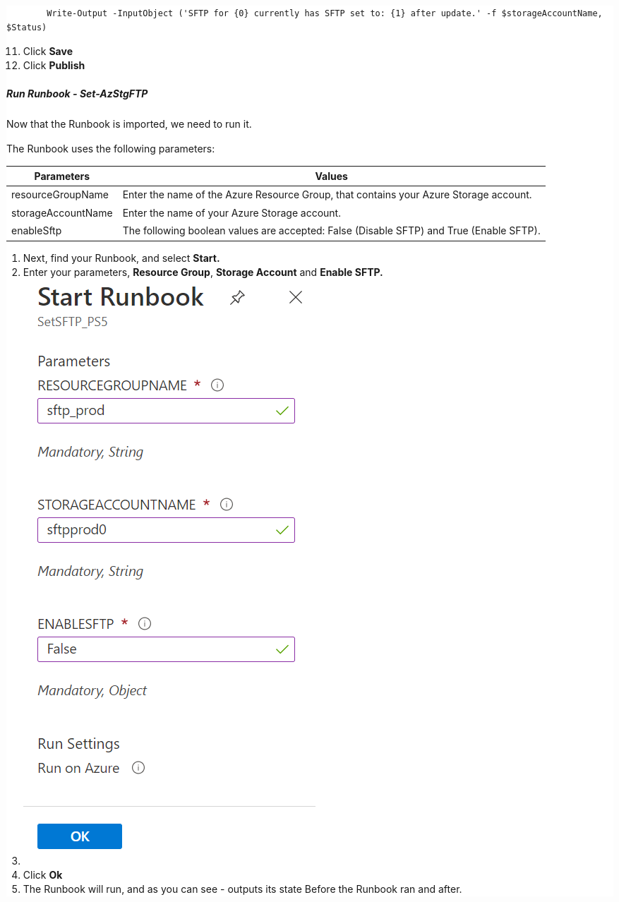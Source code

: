             Write-Output -InputObject ('SFTP for {0} currently has SFTP set to: {1} after update.' -f $storageAccountName, $Status)
11. Click **Save**
12. Click **Publish**

##### Run Runbook - Set-AzStgFTP

Now that the Runbook is imported, we need to run it.

The Runbook uses the following parameters:

| Parameters | Values |
| --- | --- |
| resourceGroupName | Enter the name of the Azure Resource Group, that contains your Azure Storage account. |
| storageAccountName | Enter the name of your Azure Storage account. |
| enableSftp | The following boolean values are accepted: False (Disable SFTP) and True (Enable SFTP). |

1. Next, find your Runbook, and select **Start.**
2. Enter your parameters, **Resource Group**, **Storage Account** and **Enable SFTP.**
3. ![Start Azure Automation runbook](/uploads/azautomation_runbook_runparameters.png "Start Azure Automation runbook")
4. Click **Ok**
5. The Runbook will run, and as you can see - outputs its state Before the Runbook ran and after.